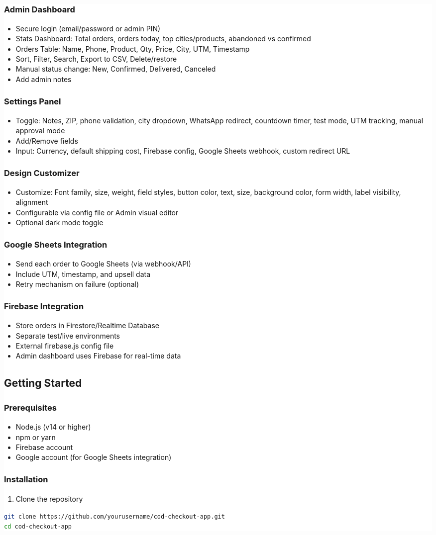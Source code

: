### Admin Dashboard
- Secure login (email/password or admin PIN)
- Stats Dashboard: Total orders, orders today, top cities/products, abandoned vs confirmed
- Orders Table: Name, Phone, Product, Qty, Price, City, UTM, Timestamp
- Sort, Filter, Search, Export to CSV, Delete/restore
- Manual status change: New, Confirmed, Delivered, Canceled
- Add admin notes

### Settings Panel
- Toggle: Notes, ZIP, phone validation, city dropdown, WhatsApp redirect, countdown timer, test mode, UTM tracking, manual approval mode
- Add/Remove fields
- Input: Currency, default shipping cost, Firebase config, Google Sheets webhook, custom redirect URL

### Design Customizer
- Customize: Font family, size, weight, field styles, button color, text, size, background color, form width, label visibility, alignment
- Configurable via config file or Admin visual editor
- Optional dark mode toggle

### Google Sheets Integration
- Send each order to Google Sheets (via webhook/API)
- Include UTM, timestamp, and upsell data
- Retry mechanism on failure (optional)

### Firebase Integration
- Store orders in Firestore/Realtime Database
- Separate test/live environments
- External firebase.js config file
- Admin dashboard uses Firebase for real-time data

## Getting Started

### Prerequisites

- Node.js (v14 or higher)
- npm or yarn
- Firebase account
- Google account (for Google Sheets integration)

### Installation

1. Clone the repository

```bash
git clone https://github.com/yourusername/cod-checkout-app.git
cd cod-checkout-app
```
